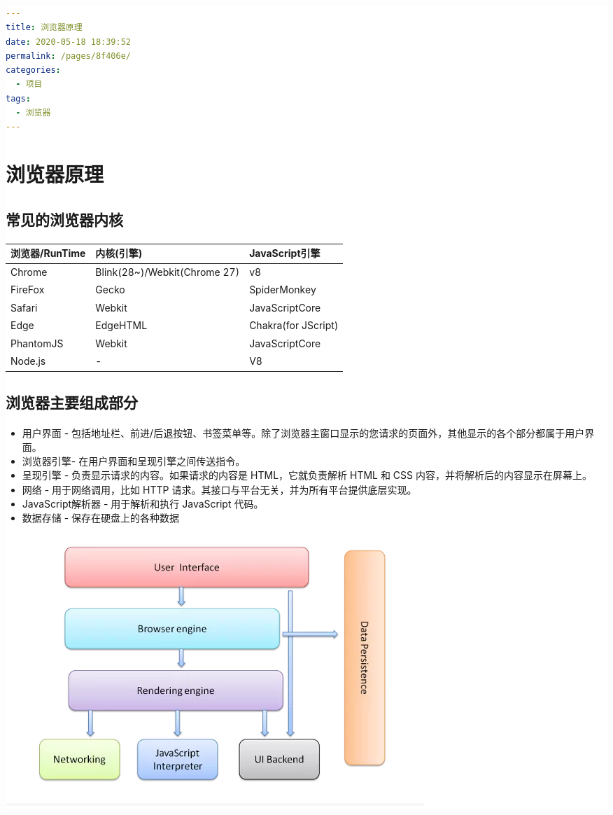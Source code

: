 ```yaml
---
title: 浏览器原理
date: 2020-05-18 18:39:52
permalink: /pages/8f406e/
categories:
  - 项目
tags:
  - 浏览器
---
```

# 浏览器原理

## 常见的浏览器内核

| 浏览器/RunTime | 内核(引擎) | JavaScript引擎 |
| :-----| :-----| :-----|
| Chrome | Blink(28~)/Webkit(Chrome 27) | v8 |
| FireFox | Gecko | SpiderMonkey |
| Safari | Webkit | JavaScriptCore |
| Edge | EdgeHTML | Chakra(for JScript) |
| PhantomJS | Webkit | JavaScriptCore |
| Node.js | - | V8 |

## 浏览器主要组成部分

* 用户界面 - 包括地址栏、前进/后退按钮、书签菜单等。除了浏览器主窗口显示的您请求的页面外，其他显示的各个部分都属于用户界面。
* 浏览器引擎- 在用户界面和呈现引擎之间传送指令。
* 呈现引擎 - 负责显示请求的内容。如果请求的内容是 HTML，它就负责解析 HTML 和 CSS 内容，并将解析后的内容显示在屏幕上。
* 网络 - 用于网络调用，比如 HTTP 请求。其接口与平台无关，并为所有平台提供底层实现。
* JavaScript解析器 - 用于解析和执行 JavaScript 代码。
* 数据存储 - 保存在硬盘上的各种数据

<img src="../img/QQ20190925-104130.png"/>
